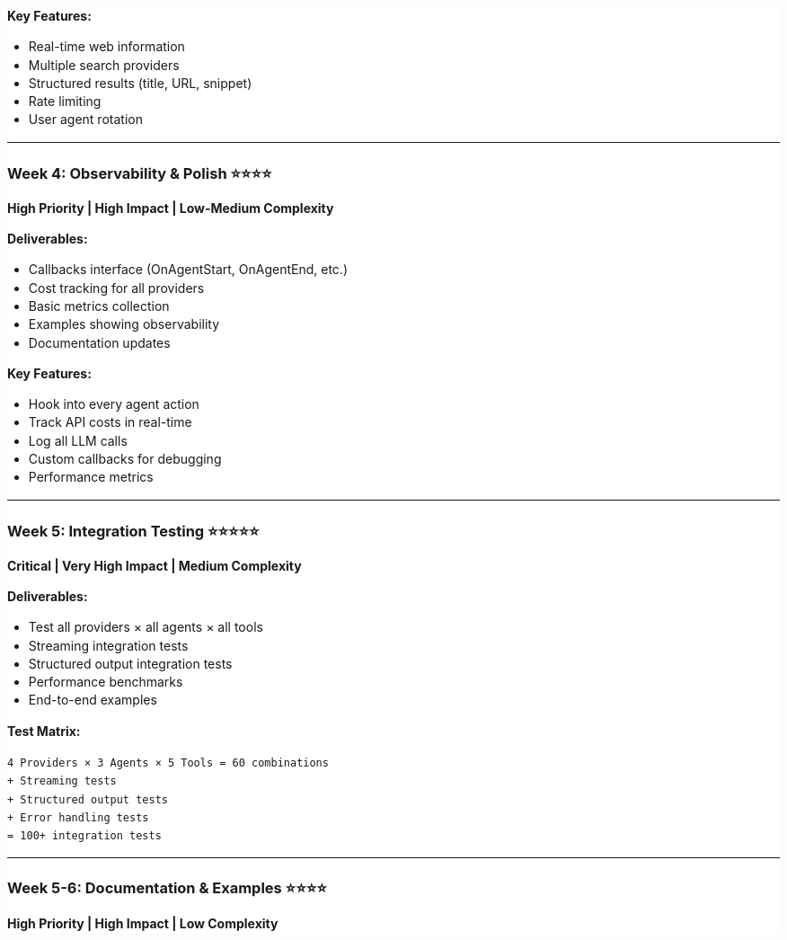 **Key Features:**
- Real-time web information
- Multiple search providers
- Structured results (title, URL, snippet)
- Rate limiting
- User agent rotation

---

### **Week 4: Observability & Polish** ⭐⭐⭐⭐

**High Priority | High Impact | Low-Medium Complexity**

**Deliverables:**
- Callbacks interface (OnAgentStart, OnAgentEnd, etc.)
- Cost tracking for all providers
- Basic metrics collection
- Examples showing observability
- Documentation updates

**Key Features:**
- Hook into every agent action
- Track API costs in real-time
- Log all LLM calls
- Custom callbacks for debugging
- Performance metrics

---

### **Week 5: Integration Testing** ⭐⭐⭐⭐⭐

**Critical | Very High Impact | Medium Complexity**

**Deliverables:**
- Test all providers × all agents × all tools
- Streaming integration tests
- Structured output integration tests
- Performance benchmarks
- End-to-end examples

**Test Matrix:**
```
4 Providers × 3 Agents × 5 Tools = 60 combinations
+ Streaming tests
+ Structured output tests
+ Error handling tests
= 100+ integration tests
```

---

### **Week 5-6: Documentation & Examples** ⭐⭐⭐⭐

**High Priority | High Impact | Low Complexity**
